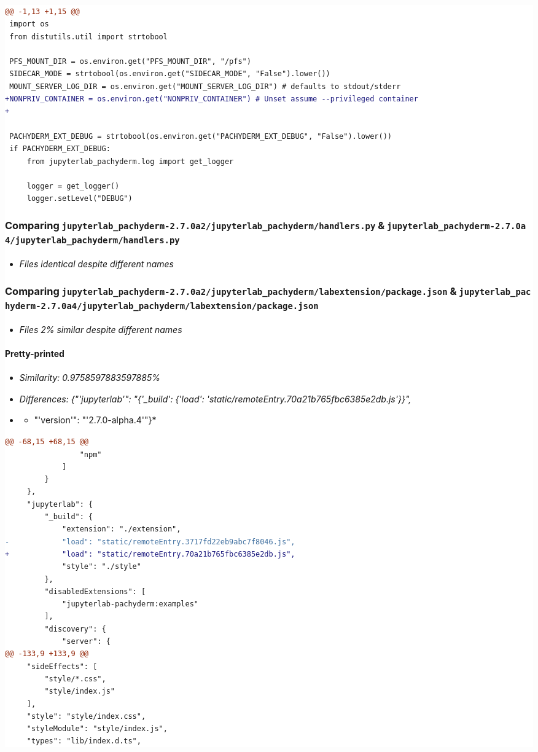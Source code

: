 ```diff
@@ -1,13 +1,15 @@
 import os
 from distutils.util import strtobool
 
 PFS_MOUNT_DIR = os.environ.get("PFS_MOUNT_DIR", "/pfs")
 SIDECAR_MODE = strtobool(os.environ.get("SIDECAR_MODE", "False").lower())
 MOUNT_SERVER_LOG_DIR = os.environ.get("MOUNT_SERVER_LOG_DIR") # defaults to stdout/stderr
+NONPRIV_CONTAINER = os.environ.get("NONPRIV_CONTAINER") # Unset assume --privileged container
+
 
 PACHYDERM_EXT_DEBUG = strtobool(os.environ.get("PACHYDERM_EXT_DEBUG", "False").lower())
 if PACHYDERM_EXT_DEBUG:
     from jupyterlab_pachyderm.log import get_logger
 
     logger = get_logger()
     logger.setLevel("DEBUG")
```

### Comparing `jupyterlab_pachyderm-2.7.0a2/jupyterlab_pachyderm/handlers.py` & `jupyterlab_pachyderm-2.7.0a4/jupyterlab_pachyderm/handlers.py`

 * *Files identical despite different names*

### Comparing `jupyterlab_pachyderm-2.7.0a2/jupyterlab_pachyderm/labextension/package.json` & `jupyterlab_pachyderm-2.7.0a4/jupyterlab_pachyderm/labextension/package.json`

 * *Files 2% similar despite different names*

#### Pretty-printed

 * *Similarity: 0.9758597883597885%*

 * *Differences: {"'jupyterlab'": "{'_build': {'load': 'static/remoteEntry.70a21b765fbc6385e2db.js'}}",*

 * * "'version'": "'2.7.0-alpha.4'"}*

```diff
@@ -68,15 +68,15 @@
                 "npm"
             ]
         }
     },
     "jupyterlab": {
         "_build": {
             "extension": "./extension",
-            "load": "static/remoteEntry.3717fd22eb9abc7f8046.js",
+            "load": "static/remoteEntry.70a21b765fbc6385e2db.js",
             "style": "./style"
         },
         "disabledExtensions": [
             "jupyterlab-pachyderm:examples"
         ],
         "discovery": {
             "server": {
@@ -133,9 +133,9 @@
     "sideEffects": [
         "style/*.css",
         "style/index.js"
     ],
     "style": "style/index.css",
     "styleModule": "style/index.js",
     "types": "lib/index.d.ts",
```